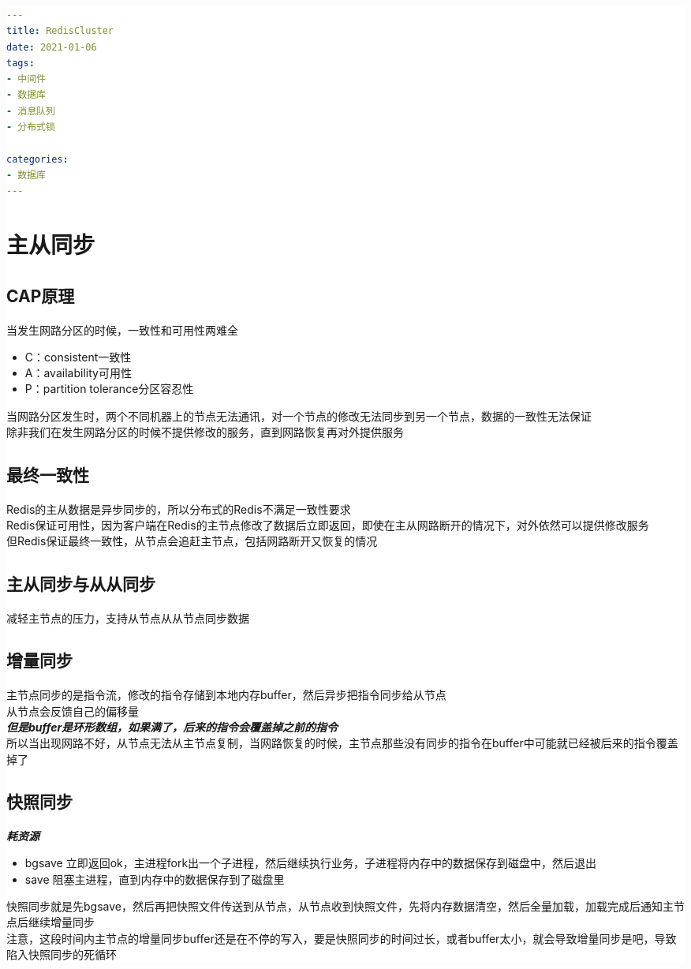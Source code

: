 ```yaml
---
title: RedisCluster  
date: 2021-01-06  
tags: 
- 中间件
- 数据库
- 消息队列
- 分布式锁

categories:
- 数据库
---
```


# 主从同步

## CAP原理
当发生网路分区的时候，一致性和可用性两难全

- C：consistent一致性
- A：availability可用性
- P：partition tolerance分区容忍性

当网路分区发生时，两个不同机器上的节点无法通讯，对一个节点的修改无法同步到另一个节点，数据的一致性无法保证  
除非我们在发生网路分区的时候不提供修改的服务，直到网路恢复再对外提供服务  

## 最终一致性
Redis的主从数据是异步同步的，所以分布式的Redis不满足一致性要求  
Redis保证可用性，因为客户端在Redis的主节点修改了数据后立即返回，即使在主从网路断开的情况下，对外依然可以提供修改服务  
但Redis保证最终一致性，从节点会追赶主节点，包括网路断开又恢复的情况

## 主从同步与从从同步
减轻主节点的压力，支持从节点从从节点同步数据

## 增量同步
主节点同步的是指令流，修改的指令存储到本地内存buffer，然后异步把指令同步给从节点  
从节点会反馈自己的偏移量  
***但是buffer是环形数组，如果满了，后来的指令会覆盖掉之前的指令***  
所以当出现网路不好，从节点无法从主节点复制，当网路恢复的时候，主节点那些没有同步的指令在buffer中可能就已经被后来的指令覆盖掉了

## 快照同步
***耗资源***
- bgsave 立即返回ok，主进程fork出一个子进程，然后继续执行业务，子进程将内存中的数据保存到磁盘中，然后退出
- save 阻塞主进程，直到内存中的数据保存到了磁盘里

快照同步就是先bgsave，然后再把快照文件传送到从节点，从节点收到快照文件，先将内存数据清空，然后全量加载，加载完成后通知主节点后继续增量同步  
注意，这段时间内主节点的增量同步buffer还是在不停的写入，要是快照同步的时间过长，或者buffer太小，就会导致增量同步是吧，导致陷入快照同步的死循环
